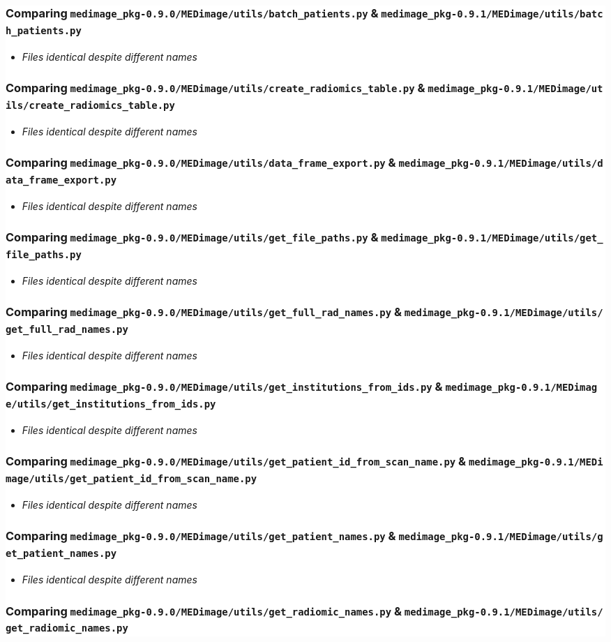 ### Comparing `medimage_pkg-0.9.0/MEDimage/utils/batch_patients.py` & `medimage_pkg-0.9.1/MEDimage/utils/batch_patients.py`

 * *Files identical despite different names*

### Comparing `medimage_pkg-0.9.0/MEDimage/utils/create_radiomics_table.py` & `medimage_pkg-0.9.1/MEDimage/utils/create_radiomics_table.py`

 * *Files identical despite different names*

### Comparing `medimage_pkg-0.9.0/MEDimage/utils/data_frame_export.py` & `medimage_pkg-0.9.1/MEDimage/utils/data_frame_export.py`

 * *Files identical despite different names*

### Comparing `medimage_pkg-0.9.0/MEDimage/utils/get_file_paths.py` & `medimage_pkg-0.9.1/MEDimage/utils/get_file_paths.py`

 * *Files identical despite different names*

### Comparing `medimage_pkg-0.9.0/MEDimage/utils/get_full_rad_names.py` & `medimage_pkg-0.9.1/MEDimage/utils/get_full_rad_names.py`

 * *Files identical despite different names*

### Comparing `medimage_pkg-0.9.0/MEDimage/utils/get_institutions_from_ids.py` & `medimage_pkg-0.9.1/MEDimage/utils/get_institutions_from_ids.py`

 * *Files identical despite different names*

### Comparing `medimage_pkg-0.9.0/MEDimage/utils/get_patient_id_from_scan_name.py` & `medimage_pkg-0.9.1/MEDimage/utils/get_patient_id_from_scan_name.py`

 * *Files identical despite different names*

### Comparing `medimage_pkg-0.9.0/MEDimage/utils/get_patient_names.py` & `medimage_pkg-0.9.1/MEDimage/utils/get_patient_names.py`

 * *Files identical despite different names*

### Comparing `medimage_pkg-0.9.0/MEDimage/utils/get_radiomic_names.py` & `medimage_pkg-0.9.1/MEDimage/utils/get_radiomic_names.py`
